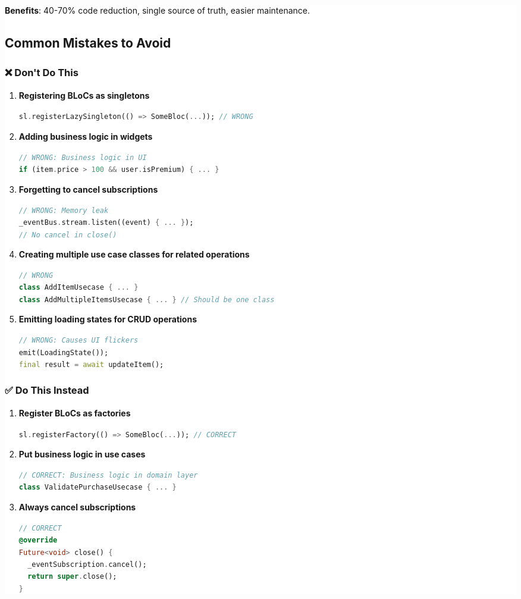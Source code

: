 **Benefits**: 40-70% code reduction, single source of truth, easier maintenance.

## Common Mistakes to Avoid

### ❌ Don't Do This

1. **Registering BLoCs as singletons**
   ```dart
   sl.registerLazySingleton(() => SomeBloc(...)); // WRONG
   ```

2. **Adding business logic in widgets**
   ```dart
   // WRONG: Business logic in UI
   if (item.price > 100 && user.isPremium) { ... }
   ```

3. **Forgetting to cancel subscriptions**
   ```dart
   // WRONG: Memory leak
   _eventBus.stream.listen((event) { ... });
   // No cancel in close()
   ```

4. **Creating multiple use case classes for related operations**
   ```dart
   // WRONG
   class AddItemUsecase { ... }
   class AddMultipleItemsUsecase { ... } // Should be one class
   ```

5. **Emitting loading states for CRUD operations**
   ```dart
   // WRONG: Causes UI flickers
   emit(LoadingState());
   final result = await updateItem();
   ```

### ✅ Do This Instead

1. **Register BLoCs as factories**
   ```dart
   sl.registerFactory(() => SomeBloc(...)); // CORRECT
   ```

2. **Put business logic in use cases**
   ```dart
   // CORRECT: Business logic in domain layer
   class ValidatePurchaseUsecase { ... }
   ```

3. **Always cancel subscriptions**
   ```dart
   // CORRECT
   @override
   Future<void> close() {
     _eventSubscription.cancel();
     return super.close();
   }
   ```

